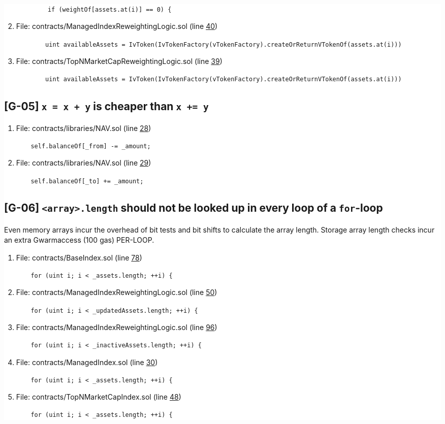                 if (weightOf[assets.at(i)] == 0) {

2.  File: contracts/ManagedIndexReweightingLogic.sol (line [40](https://github.com/code-423n4/2022-04-phuture/blob/594459d0865fb6603ba388b53f3f01648f5bb6fb/contracts/ManagedIndexReweightingLogic.sol#L40))

                uint availableAssets = IvToken(IvTokenFactory(vTokenFactory).createOrReturnVTokenOf(assets.at(i)))

3.  File: contracts/TopNMarketCapReweightingLogic.sol (line [39](https://github.com/code-423n4/2022-04-phuture/blob/594459d0865fb6603ba388b53f3f01648f5bb6fb/contracts/TopNMarketCapReweightingLogic.sol#L39))

                uint availableAssets = IvToken(IvTokenFactory(vTokenFactory).createOrReturnVTokenOf(assets.at(i)))

[](#g-05-x--x--y-is-cheaper-than-x--y)\[G-05\] `x = x + y` is cheaper than `x += y`
-----------------------------------------------------------------------------------

1.  File: contracts/libraries/NAV.sol (line [28](https://github.com/code-423n4/2022-04-phuture/blob/594459d0865fb6603ba388b53f3f01648f5bb6fb/contracts/libraries/NAV.sol#L28))

            self.balanceOf[_from] -= _amount;

2.  File: contracts/libraries/NAV.sol (line [29](https://github.com/code-423n4/2022-04-phuture/blob/594459d0865fb6603ba388b53f3f01648f5bb6fb/contracts/libraries/NAV.sol#L29))

            self.balanceOf[_to] += _amount;

[](#g-06-arraylength-should-not-be-looked-up-in-every-loop-of-a-for-loop)\[G-06\] `<array>.length` should not be looked up in every loop of a `for`\-loop
---------------------------------------------------------------------------------------------------------------------------------------------------------

Even memory arrays incur the overhead of bit tests and bit shifts to calculate the array length. Storage array length checks incur an extra Gwarmaccess (100 gas) PER-LOOP.

1.  File: contracts/BaseIndex.sol (line [78](https://github.com/code-423n4/2022-04-phuture/blob/594459d0865fb6603ba388b53f3f01648f5bb6fb/contracts/BaseIndex.sol#L78))

            for (uint i; i < _assets.length; ++i) {

2.  File: contracts/ManagedIndexReweightingLogic.sol (line [50](https://github.com/code-423n4/2022-04-phuture/blob/594459d0865fb6603ba388b53f3f01648f5bb6fb/contracts/ManagedIndexReweightingLogic.sol#L50))

            for (uint i; i < _updatedAssets.length; ++i) {

3.  File: contracts/ManagedIndexReweightingLogic.sol (line [96](https://github.com/code-423n4/2022-04-phuture/blob/594459d0865fb6603ba388b53f3f01648f5bb6fb/contracts/ManagedIndexReweightingLogic.sol#L96))

            for (uint i; i < _inactiveAssets.length; ++i) {

4.  File: contracts/ManagedIndex.sol (line [30](https://github.com/code-423n4/2022-04-phuture/blob/594459d0865fb6603ba388b53f3f01648f5bb6fb/contracts/ManagedIndex.sol#L30))

            for (uint i; i < _assets.length; ++i) {

5.  File: contracts/TopNMarketCapIndex.sol (line [48](https://github.com/code-423n4/2022-04-phuture/blob/594459d0865fb6603ba388b53f3f01648f5bb6fb/contracts/TopNMarketCapIndex.sol#L48))

            for (uint i; i < _assets.length; ++i) {
